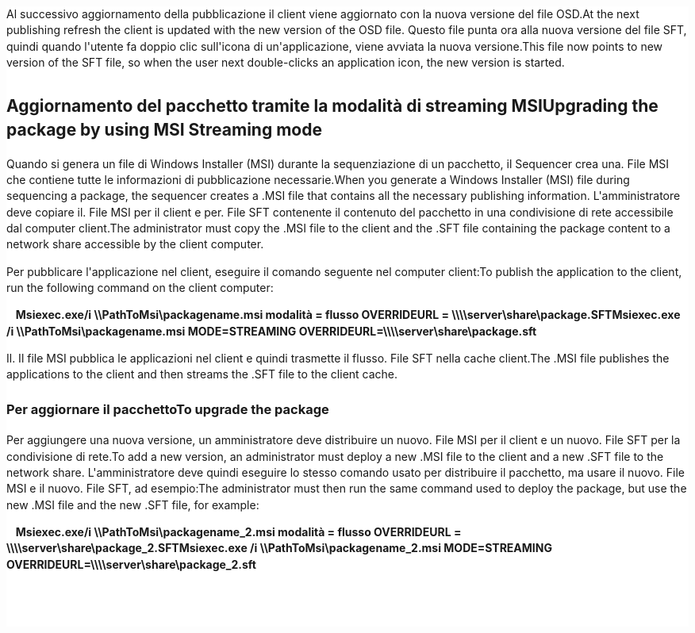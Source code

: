 <span data-ttu-id="f4129-179">Al successivo aggiornamento della pubblicazione il client viene aggiornato con la nuova versione del file OSD.</span><span class="sxs-lookup"><span data-stu-id="f4129-179">At the next publishing refresh the client is updated with the new version of the OSD file.</span></span> <span data-ttu-id="f4129-180">Questo file punta ora alla nuova versione del file SFT, quindi quando l'utente fa doppio clic sull'icona di un'applicazione, viene avviata la nuova versione.</span><span class="sxs-lookup"><span data-stu-id="f4129-180">This file now points to new version of the SFT file, so when the user next double-clicks an application icon, the new version is started.</span></span>

## <span data-ttu-id="f4129-181">Aggiornamento del pacchetto tramite la modalità di streaming MSI</span><span class="sxs-lookup"><span data-stu-id="f4129-181">Upgrading the package by using MSI Streaming mode</span></span>


<span data-ttu-id="f4129-182">Quando si genera un file di Windows Installer (MSI) durante la sequenziazione di un pacchetto, il Sequencer crea una. File MSI che contiene tutte le informazioni di pubblicazione necessarie.</span><span class="sxs-lookup"><span data-stu-id="f4129-182">When you generate a Windows Installer (MSI) file during sequencing a package, the sequencer creates a .MSI file that contains all the necessary publishing information.</span></span> <span data-ttu-id="f4129-183">L'amministratore deve copiare il. File MSI per il client e per. File SFT contenente il contenuto del pacchetto in una condivisione di rete accessibile dal computer client.</span><span class="sxs-lookup"><span data-stu-id="f4129-183">The administrator must copy the .MSI file to the client and the .SFT file containing the package content to a network share accessible by the client computer.</span></span>

<span data-ttu-id="f4129-184">Per pubblicare l'applicazione nel client, eseguire il comando seguente nel computer client:</span><span class="sxs-lookup"><span data-stu-id="f4129-184">To publish the application to the client, run the following command on the client computer:</span></span>

   **<span data-ttu-id="f4129-185">Msiexec.exe/i \\\\PathToMsi\\packagename.msi modalità = flusso OVERRIDEURL = \\\\\\\\server\\share\\package.SFT</span><span class="sxs-lookup"><span data-stu-id="f4129-185">Msiexec.exe /i \\\\PathToMsi\\packagename.msi MODE=STREAMING OVERRIDEURL=\\\\\\\\server\\share\\package.sft</span></span>**

<span data-ttu-id="f4129-186">Il. Il file MSI pubblica le applicazioni nel client e quindi trasmette il flusso. File SFT nella cache client.</span><span class="sxs-lookup"><span data-stu-id="f4129-186">The .MSI file publishes the applications to the client and then streams the .SFT file to the client cache.</span></span>

### <span data-ttu-id="f4129-187">Per aggiornare il pacchetto</span><span class="sxs-lookup"><span data-stu-id="f4129-187">To upgrade the package</span></span>

<span data-ttu-id="f4129-188">Per aggiungere una nuova versione, un amministratore deve distribuire un nuovo. File MSI per il client e un nuovo. File SFT per la condivisione di rete.</span><span class="sxs-lookup"><span data-stu-id="f4129-188">To add a new version, an administrator must deploy a new .MSI file to the client and a new .SFT file to the network share.</span></span> <span data-ttu-id="f4129-189">L'amministratore deve quindi eseguire lo stesso comando usato per distribuire il pacchetto, ma usare il nuovo. File MSI e il nuovo. File SFT, ad esempio:</span><span class="sxs-lookup"><span data-stu-id="f4129-189">The administrator must then run the same command used to deploy the package, but use the new .MSI file and the new .SFT file, for example:</span></span>

   **<span data-ttu-id="f4129-190">Msiexec.exe/i \\\\PathToMsi\\packagename\_2.msi modalità = flusso OVERRIDEURL = \\\\\\\\server\\share\\package\_2.SFT</span><span class="sxs-lookup"><span data-stu-id="f4129-190">Msiexec.exe /i \\\\PathToMsi\\packagename\_2.msi MODE=STREAMING OVERRIDEURL=\\\\\\\\server\\share\\package\_2.sft</span></span>**

 

 





